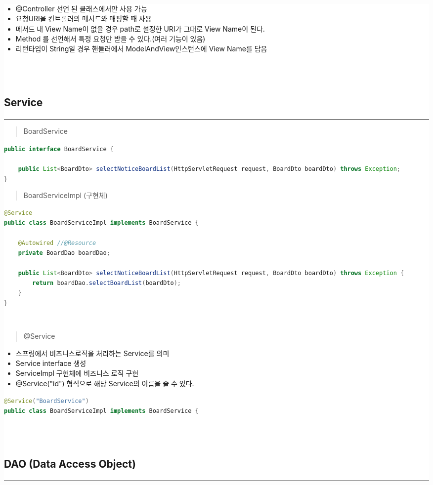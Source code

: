 - @Controller 선언 된 클래스에서만 사용 가능
- 요청URI을 컨트롤러의 메서드와 매핑할 때 사용
- 메서드 내 View Name이 없을 경우 path로 설정한 URI가 그대로 View Name이 된다.
- Method 를 선언해서 특정 요청만 받을 수 있다.(여러 기능이 있음)
- 리턴타입이 String일 경우 핸들러에서 ModelAndView인스턴스에 View Name를 담음

<br><br>



## Service
---

> BoardService 

```java
public interface BoardService {

	public List<BoardDto> selectNoticeBoardList(HttpServletRequest request, BoardDto boardDto) throws Exception;
}
```

> BoardServiceImpl (구현체)

```java
@Service
public class BoardServiceImpl implements BoardService {

	@Autowired //@Resource
	private BoardDao boardDao;

	public List<BoardDto> selectNoticeBoardList(HttpServletRequest request, BoardDto boardDto) throws Exception {
		return boardDao.selectBoardList(boardDto);
	}
}
```

<br>

> @Service

- 스프링에서 비즈니스로직을 처리하는 Service를 의미
- Service interface 생성
- ServiceImpl 구현체에 비즈니스 로직 구현
- @Service("id") 형식으로 해당 Service의 이름을 줄 수 있다.

```java
@Service("BoardService")
public class BoardServiceImpl implements BoardService {
```

<br><br>


## DAO (Data Access Object)
---
